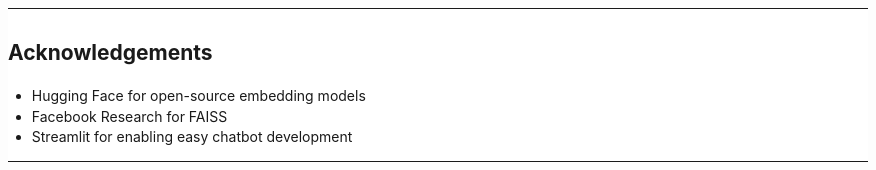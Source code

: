 
---

## Acknowledgements

- Hugging Face for open-source embedding models
- Facebook Research for FAISS
- Streamlit for enabling easy chatbot development

---
